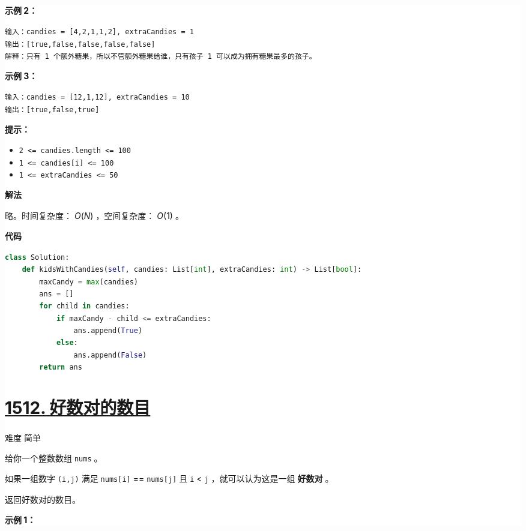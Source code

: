 **示例 2：**

```
输入：candies = [4,2,1,1,2], extraCandies = 1
输出：[true,false,false,false,false] 
解释：只有 1 个额外糖果，所以不管额外糖果给谁，只有孩子 1 可以成为拥有糖果最多的孩子。
```

**示例 3：**

```
输入：candies = [12,1,12], extraCandies = 10
输出：[true,false,true]
```

 

**提示：**

- `2 <= candies.length <= 100`
- `1 <= candies[i] <= 100`
- `1 <= extraCandies <= 50`



**解法**

略。时间复杂度： $O(N)$ ，空间复杂度： $O(1)$ 。



**代码**

```python
class Solution:
    def kidsWithCandies(self, candies: List[int], extraCandies: int) -> List[bool]:
        maxCandy = max(candies)
        ans = []
        for child in candies:
            if maxCandy - child <= extraCandies:
                ans.append(True)
            else:
                ans.append(False)
        return ans
```



# [1512. 好数对的数目](https://leetcode-cn.com/problems/number-of-good-pairs/)

难度 简单

给你一个整数数组 `nums` 。

如果一组数字 `(i,j)` 满足 `nums[i]` == `nums[j]` 且 `i` < `j` ，就可以认为这是一组 **好数对** 。

返回好数对的数目。

 

**示例 1：**
